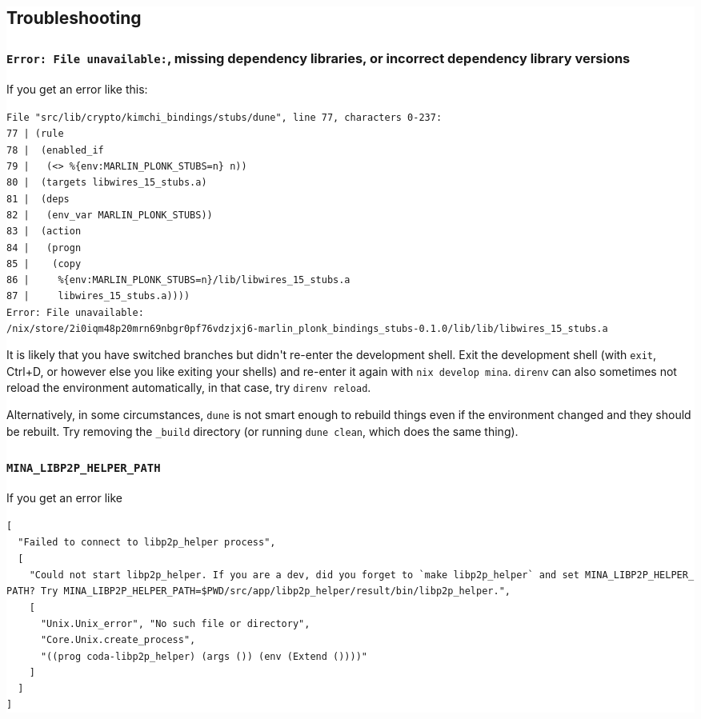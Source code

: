 ## Troubleshooting

### `Error: File unavailable:`, missing dependency libraries, or incorrect dependency library versions

If you get an error like this:

```
File "src/lib/crypto/kimchi_bindings/stubs/dune", line 77, characters 0-237:
77 | (rule
78 |  (enabled_if
79 |   (<> %{env:MARLIN_PLONK_STUBS=n} n))
80 |  (targets libwires_15_stubs.a)
81 |  (deps
82 |   (env_var MARLIN_PLONK_STUBS))
83 |  (action
84 |   (progn
85 |    (copy
86 |     %{env:MARLIN_PLONK_STUBS=n}/lib/libwires_15_stubs.a
87 |     libwires_15_stubs.a))))
Error: File unavailable:
/nix/store/2i0iqm48p20mrn69nbgr0pf76vdzjxj6-marlin_plonk_bindings_stubs-0.1.0/lib/lib/libwires_15_stubs.a
```

It is likely that you have switched branches but didn't re-enter the development
shell. Exit the development shell (with `exit`, Ctrl+D, or however else you like
exiting your shells) and re-enter it again with `nix develop mina`. `direnv` can
also sometimes not reload the environment automatically, in that case, try
`direnv reload`.

Alternatively, in some circumstances, `dune` is not smart enough to rebuild
things even if the environment changed and they should be rebuilt. Try removing
the `_build` directory (or running `dune clean`, which does the same thing).

### `MINA_LIBP2P_HELPER_PATH`

If you get an error like

```
[
  "Failed to connect to libp2p_helper process",
  [
    "Could not start libp2p_helper. If you are a dev, did you forget to `make libp2p_helper` and set MINA_LIBP2P_HELPER_PATH? Try MINA_LIBP2P_HELPER_PATH=$PWD/src/app/libp2p_helper/result/bin/libp2p_helper.",
    [
      "Unix.Unix_error", "No such file or directory",
      "Core.Unix.create_process",
      "((prog coda-libp2p_helper) (args ()) (env (Extend ())))"
    ]
  ]
]
```
